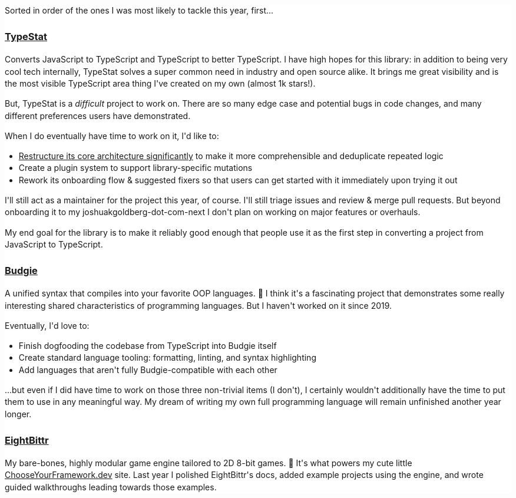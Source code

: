 Sorted in order of the ones I was most likely to tackle this year, first...

### [TypeStat](https://github.com/JoshuaKGoldberg/TypeStat)

Converts JavaScript to TypeScript and TypeScript to better TypeScript.
I have high hopes for this library: in addition to being very cool tech internally, TypeStat solves a super common need in industry and open source alike.
It brings me great visibility and is the most visible TypeScript area thing I've created on my own (almost 1k stars!).

But, TypeStat is a _difficult_ project to work on.
There are so many edge case and potential bugs in code changes, and many different preferences users have demonstrated.

When I do eventually have time to work on it, I'd like to:

- [Restructure its core architecture significantly](https://github.com/JoshuaKGoldberg/TypeStat/issues/1000) to make it more comprehensible and deduplicate repeated logic
- Create a plugin system to support library-specific mutations
- Rework its onboarding flow & suggested fixers so that users can get started with it immediately upon trying it out

I'll still act as a maintainer for the project this year, of course.
I'll still triage issues and review & merge pull requests.
But beyond onboarding it to my joshuakgoldberg-dot-com-next I don't plan on working on major features or overhauls.

My end goal for the library is to make it reliably good enough that people use it as the first step in converting a project from JavaScript to TypeScript.

### [Budgie](https://github.com/budgielang/budgie)

A unified syntax that compiles into your favorite OOP languages. 🦜
I think it's a fascinating project that demonstrates some really interesting shared characteristics of programming languages.
But I haven't worked on it since 2019.

Eventually, I'd love to:

- Finish dogfooding the codebase from TypeScript into Budgie itself
- Create standard language tooling: formatting, linting, and syntax highlighting
- Add languages that aren't fully Budgie-compatible with each other

...but even if I did have time to work on those three non-trivial items (I don't), I certainly wouldn't additionally have the time to put them to use in any meaningful way.
My dream of writing my own full programming language will remain unfinished another year longer.

### [EightBittr](https://github.com/FullScreenShenanigans/EightBittr)

My bare-bones, highly modular game engine tailored to 2D 8-bit games. 👾
It's what powers my cute little [ChooseYourFramework.dev](https://www.chooseyourframework.dev) site.
Last year I polished EightBittr's docs, added example projects using the engine, and wrote guided walkthroughs leading towards those examples.
